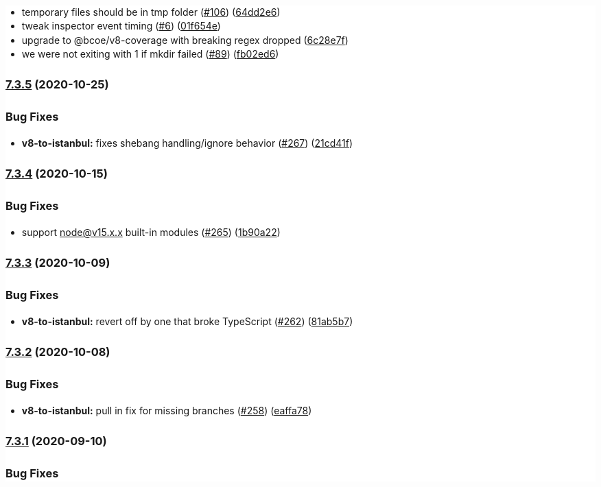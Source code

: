 * temporary files should be in tmp folder ([#106](https://www.github.com/kaizhu256/c8/issues/106)) ([64dd2e6](https://www.github.com/kaizhu256/c8/commit/64dd2e6ebe3a83a1aa57abcaaaec96476f7256dc))
* tweak inspector event timing ([#6](https://www.github.com/kaizhu256/c8/issues/6)) ([01f654e](https://www.github.com/kaizhu256/c8/commit/01f654e1ba49a1c3b94ef40b929241558a4beb43))
* upgrade to @bcoe/v8-coverage with breaking regex dropped ([6c28e7f](https://www.github.com/kaizhu256/c8/commit/6c28e7f0d9a278aa807421d21a441c0afc34086e))
* we were not exiting with 1 if mkdir failed ([#89](https://www.github.com/kaizhu256/c8/issues/89)) ([fb02ed6](https://www.github.com/kaizhu256/c8/commit/fb02ed6b97380ce8308b0edc8a05a6e2830b5043))

### [7.3.5](https://www.github.com/bcoe/c8/compare/v7.3.4...v7.3.5) (2020-10-25)


### Bug Fixes

* **v8-to-istanbul:** fixes shebang handling/ignore behavior ([#267](https://www.github.com/bcoe/c8/issues/267)) ([21cd41f](https://www.github.com/bcoe/c8/commit/21cd41f5ed2b7b3ef81bbad2ae57b531934915cc))

### [7.3.4](https://www.github.com/bcoe/c8/compare/v7.3.3...v7.3.4) (2020-10-15)


### Bug Fixes

* support node@v15.x.x built-in modules ([#265](https://www.github.com/bcoe/c8/issues/265)) ([1b90a22](https://www.github.com/bcoe/c8/commit/1b90a221d540354c552da10d90ef7d1f7a8e8227))

### [7.3.3](https://www.github.com/bcoe/c8/compare/v7.3.2...v7.3.3) (2020-10-09)


### Bug Fixes

* **v8-to-istanbul:** revert off by one that broke TypeScript ([#262](https://www.github.com/bcoe/c8/issues/262)) ([81ab5b7](https://www.github.com/bcoe/c8/commit/81ab5b7bf0ceccef3e5c936eb6b77f06a727a109))

### [7.3.2](https://www.github.com/bcoe/c8/compare/v7.3.1...v7.3.2) (2020-10-08)


### Bug Fixes

* **v8-to-istanbul:** pull in fix for missing branches ([#258](https://www.github.com/bcoe/c8/issues/258)) ([eaffa78](https://www.github.com/bcoe/c8/commit/eaffa7836155d051a0d13899f70a728819860bdb))

### [7.3.1](https://www.github.com/bcoe/c8/compare/v7.3.0...v7.3.1) (2020-09-10)


### Bug Fixes
